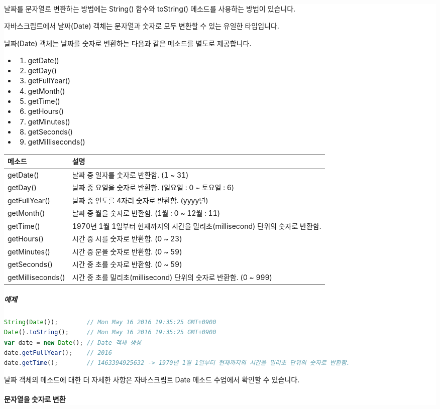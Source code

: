 날짜를 문자열로 변환하는 방법에는 String() 함수와 toString() 메소드를 사용하는 방법이 있습니다.

자바스크립트에서 날짜(Date) 객체는 문자열과 숫자로 모두 변환할 수 있는 유일한 타입입니다.

 

날짜(Date) 객체는 날짜를 숫자로 변환하는 다음과 같은 메소드를 별도로 제공합니다.

- 1. getDate()

- 2. getDay()

- 3. getFullYear()

- 4. getMonth()

- 5. getTime()

- 6. getHours()

- 7. getMinutes()

- 8. getSeconds()

- 9. getMilliseconds()

 

| 메소드            | 설명                                                         |
| :---------------- | :----------------------------------------------------------- |
| getDate()         | 날짜 중 일자를 숫자로 반환함. (1 ~ 31)                       |
| getDay()          | 날짜 중 요일을 숫자로 반환함. (일요일 : 0 ~ 토요일 : 6)      |
| getFullYear()     | 날짜 중 연도를 4자리 숫자로 반환함. (yyyy년)                 |
| getMonth()        | 날짜 중 월을 숫자로 반환함. (1월 : 0 ~ 12월 : 11)            |
| getTime()         | 1970년 1월 1일부터 현재까지의 시간을 밀리초(millisecond) 단위의 숫자로 반환함. |
| getHours()        | 시간 중 시를 숫자로 반환함. (0 ~ 23)                         |
| getMinutes()      | 시간 중 분을 숫자로 반환함. (0 ~ 59)                         |
| getSeconds()      | 시간 중 초를 숫자로 반환함. (0 ~ 59)                         |
| getMilliseconds() | 시간 중 초를 밀리초(millisecond) 단위의 숫자로 반환함. (0 ~ 999) |

##### 예제

``` js
String(Date());        // Mon May 16 2016 19:35:25 GMT+0900
Date().toString();     // Mon May 16 2016 19:35:25 GMT+0900
var date = new Date(); // Date 객체 생성
date.getFullYear();    // 2016
date.getTime();        // 1463394925632 -> 1970년 1월 1일부터 현재까지의 시간을 밀리초 단위의 숫자로 반환함.
```

날짜 객체의 메소드에 대한 더 자세한 사항은 자바스크립트 Date 메소드 수업에서 확인할 수 있습니다.



#### 문자열을 숫자로 변환
